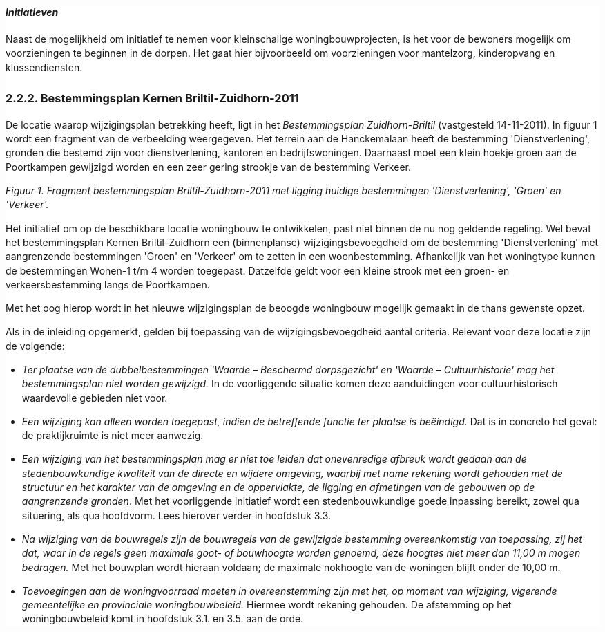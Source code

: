 #### *Initiatieven*

Naast de mogelijkheid om initiatief te nemen voor kleinschalige woningbouwprojecten, is het voor de bewoners mogelijk om voorzieningen te beginnen in de dorpen. Het gaat hier bijvoorbeeld om voorzieningen voor mantelzorg, kinderopvang en klussendiensten.

### 2.2.2. Bestemmingsplan Kernen Briltil-Zuidhorn-2011

De locatie waarop wijzigingsplan betrekking heeft, ligt in het *Bestemmingsplan Zuidhorn-Briltil* (vastgesteld 14-11-2011). In figuur 1 wordt een fragment van de verbeelding weergegeven. Het terrein aan de Hanckemalaan heeft de bestemming 'Dienstverlening', gronden die bestemd zijn voor dienstverlening, kantoren en bedrijfswoningen. Daarnaast moet een klein hoekje groen aan de Poortkampen gewijzigd worden en een zeer gering strookje van de bestemming Verkeer.

*Figuur 1. Fragment bestemmingsplan Briltil-Zuidhorn-2011 met ligging huidige bestemmingen 'Dienstverlening', 'Groen' en 'Verkeer'.*

Het initiatief om op de beschikbare locatie woningbouw te ontwikkelen, past niet binnen de nu nog geldende regeling. Wel bevat het bestemmingsplan Kernen Briltil-Zuidhorn een (binnenplanse) wijzigingsbevoegdheid om de bestemming 'Dienstverlening' met aangrenzende bestemmingen 'Groen' en 'Verkeer' om te zetten in een woonbestemming. Afhankelijk van het woningtype kunnen de bestemmingen Wonen-1 t/m 4 worden toegepast. Datzelfde geldt voor een kleine strook met een groen- en verkeersbestemming langs de Poortkampen.

Met het oog hierop wordt in het nieuwe wijzigingsplan de beoogde woningbouw mogelijk gemaakt in de thans gewenste opzet.

Als in de inleiding opgemerkt, gelden bij toepassing van de wijzigingsbevoegdheid aantal criteria. Relevant voor deze locatie zijn de volgende:

- *Ter plaatse van de dubbelbestemmingen 'Waarde – Beschermd dorpsgezicht' en 'Waarde – Cultuurhistorie' mag het bestemmingsplan niet worden gewijzigd.*
In de voorliggende situatie komen deze aanduidingen voor cultuurhistorisch waardevolle gebieden niet voor.

- *Een wijziging kan alleen worden toegepast, indien de betreffende functie ter plaatse is beëindigd.*
Dat is in concreto het geval: de praktijkruimte is niet meer aanwezig.

- *Een wijziging van het bestemmingsplan mag er niet toe leiden dat onevenredige afbreuk wordt gedaan aan de stedenbouwkundige kwaliteit van de directe en wijdere omgeving, waarbij met name rekening wordt gehouden met de structuur en het karakter van de omgeving en de oppervlakte, de ligging en afmetingen van de gebouwen op de aangrenzende gronden*.
Met het voorliggende initiatief wordt een stedenbouwkundige goede inpassing bereikt, zowel qua situering, als qua hoofdvorm. Lees hierover verder in hoofdstuk 3.3.

- *Na wijziging van de bouwregels zijn de bouwregels van de gewijzigde bestemming overeenkomstig van toepassing, zij het dat, waar in de regels geen maximale goot- of bouwhoogte worden genoemd, deze hoogtes niet meer dan 11,00 m mogen bedragen.*
Met het bouwplan wordt hieraan voldaan; de maximale nokhoogte van de woningen blijft onder de 10,00 m.

- *Toevoegingen aan de woningvoorraad moeten in overeenstemming zijn met het, op moment van wijziging, vigerende gemeentelijke en provinciale woningbouwbeleid.*
Hiermee wordt rekening gehouden. De afstemming op het woningbouwbeleid komt in hoofdstuk 3.1. en 3.5. aan de orde.
